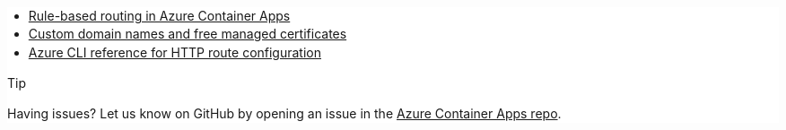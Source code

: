 - [Rule-based routing in Azure Container Apps](./rule-based-routing.md)
- [Custom domain names and free managed certificates](./custom-domains-managed-certificates.md)
- [Azure CLI reference for HTTP route configuration](/cli/azure/containerapp/env/http-route-config)

> [!TIP]
> Having issues? Let us know on GitHub by opening an issue in the [Azure Container Apps repo](https://github.com/microsoft/azure-container-apps).
